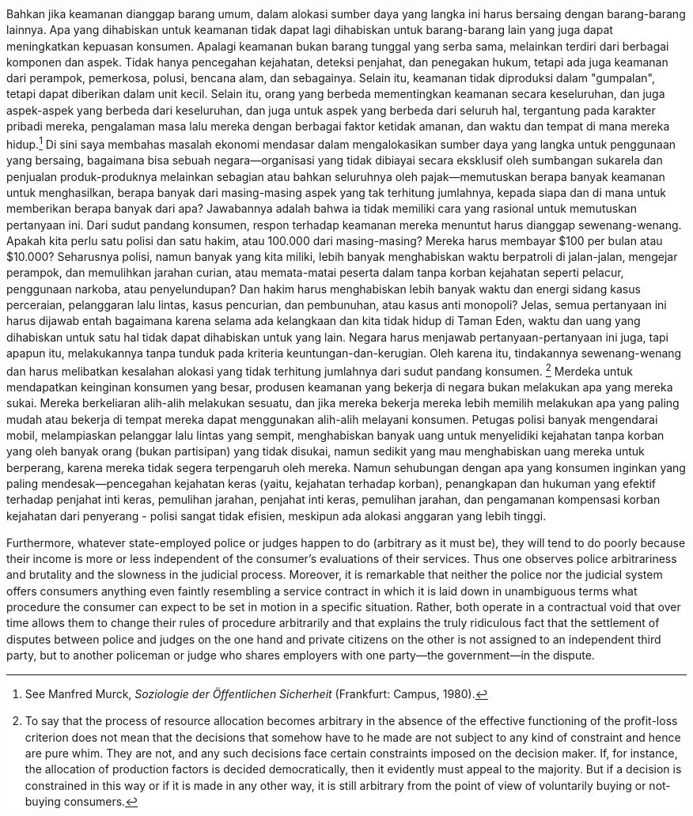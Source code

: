 Bahkan jika keamanan dianggap barang umum, dalam alokasi sumber daya yang langka ini harus bersaing dengan barang-barang lainnya. Apa yang dihabiskan untuk keamanan tidak dapat lagi dihabiskan untuk barang-barang lain yang juga dapat meningkatkan kepuasan konsumen. Apalagi keamanan bukan barang tunggal yang serba sama, melainkan terdiri dari berbagai komponen dan aspek. Tidak hanya pencegahan kejahatan, deteksi penjahat, dan penegakan hukum, tetapi ada juga keamanan dari perampok, pemerkosa, polusi, bencana alam, dan sebagainya. Selain itu, keamanan tidak diproduksi dalam "gumpalan", tetapi dapat diberikan dalam unit kecil. Selain itu, orang yang berbeda mementingkan keamanan secara keseluruhan, dan juga aspek-aspek yang berbeda dari keseluruhan, dan juga untuk aspek yang berbeda dari seluruh hal, tergantung pada karakter pribadi mereka, pengalaman masa lalu mereka dengan berbagai faktor ketidak amanan, dan waktu dan tempat di mana mereka hidup.[^24] Di sini saya membahas masalah ekonomi mendasar dalam mengalokasikan sumber daya yang langka untuk penggunaan yang bersaing, bagaimana bisa sebuah negara—organisasi yang tidak dibiayai secara eksklusif oleh sumbangan sukarela dan penjualan produk-produknya melainkan sebagian atau bahkan seluruhnya oleh pajak—memutuskan berapa banyak keamanan untuk menghasilkan, berapa banyak dari masing-masing aspek yang tak terhitung jumlahnya, kepada siapa dan di mana untuk memberikan berapa banyak dari apa? Jawabannya adalah bahwa ia tidak memiliki cara yang rasional untuk memutuskan pertanyaan ini. Dari sudut pandang konsumen, respon terhadap keamanan mereka menuntut harus dianggap sewenang-wenang. Apakah kita perlu satu polisi dan satu hakim, atau 100.000 dari masing-masing? Mereka harus membayar $100 per bulan atau $10.000? Seharusnya polisi, namun banyak yang kita miliki, lebih banyak menghabiskan waktu berpatroli di jalan-jalan, mengejar perampok, dan memulihkan jarahan curian, atau memata-matai peserta dalam tanpa korban kejahatan seperti pelacur, penggunaan narkoba, atau penyelundupan? Dan hakim harus menghabiskan lebih banyak waktu dan energi sidang kasus perceraian, pelanggaran lalu lintas, kasus pencurian, dan pembunuhan, atau kasus anti monopoli? Jelas, semua pertanyaan ini harus dijawab entah bagaimana karena selama ada kelangkaan dan kita tidak hidup di Taman Eden, waktu dan uang yang dihabiskan untuk satu hal tidak dapat dihabiskan untuk yang lain. Negara harus menjawab pertanyaan-pertanyaan ini juga, tapi apapun itu, melakukannya tanpa tunduk pada kriteria keuntungan-dan-kerugian. Oleh karena itu, tindakannya sewenang-wenang dan harus melibatkan kesalahan alokasi yang tidak terhitung jumlahnya dari sudut pandang konsumen. [^25] Merdeka untuk mendapatkan keinginan konsumen yang besar, produsen keamanan yang bekerja di negara bukan melakukan apa yang mereka sukai. Mereka berkeliaran alih-alih melakukan sesuatu, dan jika mereka bekerja mereka lebih memilih melakukan apa yang paling mudah atau bekerja di tempat mereka dapat menggunakan alih-alih melayani konsumen. Petugas polisi banyak mengendarai mobil, melampiaskan pelanggar lalu lintas yang sempit, menghabiskan banyak uang untuk menyelidiki kejahatan tanpa korban yang oleh banyak orang (bukan partisipan) yang tidak disukai, namun sedikit yang mau menghabiskan uang mereka untuk berperang, karena mereka tidak segera terpengaruh oleh mereka. Namun sehubungan dengan apa yang konsumen inginkan yang paling mendesak—pencegahan kejahatan keras (yaitu, kejahatan terhadap korban), penangkapan dan hukuman yang efektif terhadap penjahat inti keras, pemulihan jarahan, penjahat inti keras, pemulihan jarahan, dan pengamanan kompensasi korban kejahatan dari penyerang - polisi sangat tidak efisien, meskipun ada alokasi anggaran yang lebih tinggi.

Furthermore, whatever state-employed police or judges happen to do (arbitrary as it must be), they will tend to do poorly because their income is more or less independent of the consumer’s evaluations of their services. Thus one observes police arbitrariness and brutality and the slowness in the judicial process. Moreover, it is remarkable that neither the police nor the judicial system offers consumers anything even faintly resembling a service contract in which it is laid down in unambiguous terms what procedure the consumer can expect to be set in motion in a specific situation. Rather, both operate in a contractual void that over time allows them to change their rules of procedure arbitrarily and that explains the truly ridiculous fact that the settlement of disputes between police and judges on the one hand and private citizens on the other is not assigned to an independent third party, but to another policeman or judge who shares employers with one party—the government—in the dispute.

[^16]: See on this argument Rothbard, “The Myth of Neutral Taxation,” p. 533\. Incidentally, the existence of one single anarchist also invalidates all references to Pareto optimality as a criterion for economically legitimate state action.


[^17]: Essentially the same reasoning that leads one to reject the socialist-statist theory built on the allegedly unique character of public goods as defined by the criterion of nonexcludability, also applies when, instead, such goods are defined by means of the criterion of nonrivalrous consumption (see notes 6 and 12 above). For one thing, in order to derive the normative statement that they *should* be so offered from the statement of fact that goods that allow nonrivalrous consumption *would not* be offered on the free market to as many consumers as could be, this theory would face exactly the same problem of requiring a justifiable ethics. Moreover, the utilitarian reasoning is blatantly wrong, too. To reason, as the public goods theorists do, that the free-market practice of excluding free riders from the enjoyment of goods that would permit nonrivalrous consumption at zero marginal costs would indicate a suboptimal level of social welfare and hence would require compensatory state action is faulty on two related counts. First, cost is a subjective category and can never be objectively measured by any outside observer. Hence, to say that additional free riders could be admitted at no cost is totally inadmissible. In fact, if the subjective costs of admitting more consumers at no charge were indeed zero, the private owner-producer of the good in question would do so. If he does not do so, this reveals that the costs for him are *not* zero. The reason may be his belief that to do so would reduce the satisfaction available to the other consumers and so would tend to depress the price for his product; or it may simply be his dislike for uninvited free riders as, for instance, when I object to the proposal that I turn over my less-thancapacity-filled living room to various self-inviting guests for nonrivalrous consumption. In any case, since for whatever reason the cost cannot be assumed to be zero, it is then fallacious to speak of a market failure when certain goods are not handed out free of charge. On the other hand, welfare losses would indeed become unavoidable if one accepted the public goods theorists’ recommendation of letting goods that allegedly allow for nonrivalrous consumption to be provided free of charge by the state. Besides the insurmountable task of determining what fulfills this criterion, the state, independent of voluntary consumer purchases as it is, would first off face the equally insoluble problem of rationally determining *how much* of the public good to provide. Clearly, since even public goods are not free goods but are subject to “crowding” at some level of use, there is no stopping point for the state, because at any level of supply there would still be users who would have to be excluded and who, with a larger supply, could enjoy a free ride. But even if this problem could be solved miraculously, in any case the (necessarily inflated) cost of production and operation of the public goods distributed free of charge for nonrivalrous consumption would have to be paid for by taxes. And this then, i.e., the fact that consumers would have been coerced into enjoying their free rides, again proves beyond any doubt that these public goods, too, are of inferior value from the point of view of consumers to the competing private goods that they now no longer can acquire.
[^18]: The most prominent modern champions of Orwellian double talk are Buchanan and Tullock (see their works cited in note 3 above). They claim that government is founded by a “constitutional contract” in which everyone “conceptually agrees” to submit to the coercive powers of government with the understanding that everyone else is subject to it too. Hence government is only *seemingly* coercive but *really* voluntary. There are several evident objections to this curious argument. First, there is no empirical evidence whatsoever for the contention that any constitution has ever been voluntarily accepted by everyone concerned. Worse, the very idea of all people voluntarily coercing themselves is simply inconceivable, much in the same way as it is inconceivable to deny the law of contradiction. For if the voluntarily accepted coercion is voluntary, then it would have to be possible to revoke one’s subjection to the constitution, and the state would be no more than a voluntarily joined club. If, however, one does not have the “right to ignore the state”—and that one does not have this right is, of course, the characteristic mark of a state as compared to a club—then it would be logically inadmissible to claim that one’s acceptance of state coercion is voluntary. Furthermore, even if all this were possible, the constitutional contact could still not claim to bind anyone except the original signers of the constitution.
[^19]: Rothbard, *Man, Economy, and State*, p. 887.
[^20]: This, first of all, should be kept in mind whenever one has to assess the validity of statist-interventionist arguments such as the following, by John Maynard Keynes (“The End of Laissez Faire,” in idem, *Collected Writings*, London: Macmillan, 1972, vol. IX, p. 291):
[^21]: Some libertarian minarchists object that the existence of a market presupposes the recognition and enforcement of a common body of law, and hence a government as a monopolistic judge and enforcement agency. (See, for example, John Hospers, *Libertarianism* [Los Angeles: Nash, 1971]; Tibor Machan, *Human Rights and Human Liberties* [Chicago: Nelson-Hall, 1975].) Now it is certainly correct that a market presupposes the recognition and enforcement of those rules that underlie its operation. But from this it does not follow that this task must be entrusted to a monopolistic agency. In fact, a common language or sign-system is also presupposed by the market; but one would hardly think it convincing to conclude that hence the government must ensure the observance of the rules of language. Like the system of language, then, the rules of market behavior emerge spontaneously and can be enforced by the “invisible hand” of self-interest. Without the observance of common rules of speech, people could not reap the advantages that communication offers, and without the observance of common rules of conduct, people could not enjoy the benefits of the higher productivity of an exchange economy based on the division of labor. In addition, as I indicated above, independent of any government the nonaggression principle underlying the operation of markets can be defended a priori as just. Moreover, as I will argue in the conclusion of this chapter, it is precisely a competitive system of law-administration and law-enforcement that generates the greatest possible pressure to elaborate and enact rules of conduct that incorporate the highest degree of *consensus* conceivable. And of course the very rules that do just this are those that a priori reasoning establishes as the logically necessary presupposition of argumentation and argumentative agreement.
[^22]: Incidentally, the same logic that would force one to accept the idea of the production of security by private business as economically the best solution to the problem of consumer satisfaction also forces one, so far as moral-ideological positions are concerned, to abandon the political theory of classical liberalism and take the small but nevertheless decisive step (from there) to the theory of libertarianism, or private property anarchism. Classical liberalism, with Ludwig von Mises as its foremost representative in the twentieth century, advocates a social system based on the nonaggression principle. And this is also what libertarianism advocates. But classical liberalism then wants to have this principle enforced by a monopolistic agency (the government, the state)—an organization, that is, which is not exclusively dependent on voluntary, contractual support by the consumers of its respective services, but instead has the right to unilaterally determine its own income, i.e., the taxes to be imposed on consumers in order to do its job in the area of security production. Now, however plausible this might sound, it should be clear that it is inconsistent. Either the principle of nonaggression is valid, in which case the state as a privileged monopolist is immoral, or business built on and around aggression—the use of force and of noncontractual means of acquiring resources—is valid, in which case one must toss out the first theory. It is impossible to sustain both contentions and not to be inconsistent unless, of course, one could provide a principle that is more fundamental than both the nonaggression principle and the states’ right to aggressive violence and from which both, with the respective limitations regarding the domains in which they are valid, can be logically derived. However, liberalism never provided any such principle, nor will it ever be able to do so, since, to argue in favor of anything presupposes one’s right to be free of aggression. Given the fact then that the principle of nonaggression cannot be argumentatively contested as morally valid without implicitly acknowledging its validity, by force of logic one is committed to abandoning liberalism and accepting instead its more radical child: libertarianism, the philosophy of pure capitalism, which demands that the production of security be undertaken by private business too.
[^23]: On the problem of competitive security production, see Gustave de Molinari, *Production of Security*; Murray N. Rothbard, *Power and Market* (Kansas City: Sheed Andrews and McMeel, 1977), chap. 1; idem, *For A New Liberty* (New York: Macmillan, 1978), chap. 12; W.C. Woolridge, *Uncle Sam the Monopoly Man* (New Rochelle, N.Y.: Arlington House, 1970), chaps. 5–6; Morris and Linda Tannehill, *The Market for Liberty* (New York: Laissez Faire Books, 1984), part 2.
[^24]: See Manfred Murck, *Soziologie der Öffentlichen Sicherheit* (Frankfurt: Campus, 1980).
[^25]: To say that the process of resource allocation becomes arbitrary in the absence of the effective functioning of the profit-loss criterion does not mean that the decisions that somehow have to he made are not subject to any kind of constraint and hence are pure whim. They are not, and any such decisions face certain constraints imposed on the decision maker. If, for instance, the allocation of production factors is decided democratically, then it evidently must appeal to the majority. But if a decision is constrained in this way or if it is made in any other way, it is still arbitrary from the point of view of voluntarily buying or not-buying consumers.